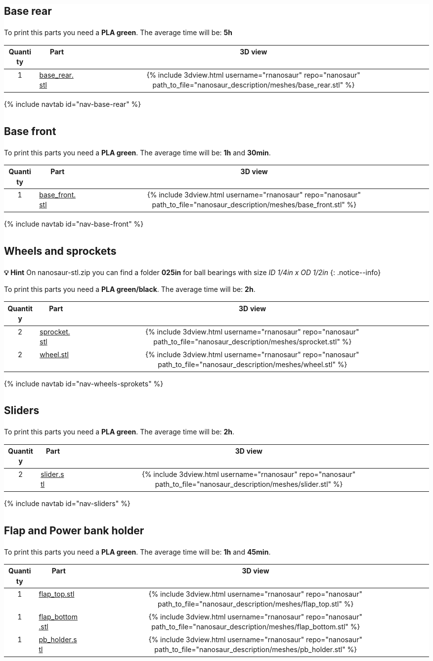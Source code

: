 ## Base rear

To print this parts you need a **PLA green**. The average time will be: **5h**

| Quantity | Part            | 3D view |
|:--------:|-----------------|:-------:|
| 1        | [base_rear.stl](https://github.com/rnanosaur/nanosaur/raw/master/nanosaur_description/meshes/base_rear.stl) | {% include 3dview.html username="rnanosaur" repo="nanosaur" path_to_file="nanosaur_description/meshes/base_rear.stl" %} |

{% include navtab id="nav-base-rear" %}

## Base front

To print this parts you need a **PLA green**. The average time will be: **1h** and **30min**.

| Quantity | Part            | 3D view |
|:--------:|-----------------|:-------:|
| 1        | [base_front.stl](https://github.com/rnanosaur/nanosaur/raw/master/nanosaur_description/meshes/base_front.stl) | {% include 3dview.html username="rnanosaur" repo="nanosaur" path_to_file="nanosaur_description/meshes/base_front.stl" %} |

{% include navtab id="nav-base-front" %}

## Wheels and sprockets

**:bulb: Hint** On nanosaur-stl.zip you can find a folder **025in** for ball bearings with size *ID 1/4in x OD 1/2in*
{: .notice--info}

To print this parts you need a **PLA green/black**. The average time will be: **2h**.

| Quantity | Part            | 3D view |
|:--------:|-----------------|:-------:|
| 2        | [sprocket.stl](https://github.com/rnanosaur/nanosaur/raw/master/nanosaur_description/meshes/sprocket.stl) | {% include 3dview.html username="rnanosaur" repo="nanosaur" path_to_file="nanosaur_description/meshes/sprocket.stl" %} |
| 2        | [wheel.stl](https://github.com/rnanosaur/nanosaur/raw/master/nanosaur_description/meshes/wheel.stl) | {% include 3dview.html username="rnanosaur" repo="nanosaur" path_to_file="nanosaur_description/meshes/wheel.stl" %} |

{% include navtab id="nav-wheels-sprokets" %}

## Sliders

To print this parts you need a **PLA green**. The average time will be: **2h**.

| Quantity | Part            | 3D view |
|:--------:|-----------------|:-------:|
| 2        | [slider.stl](https://github.com/rnanosaur/nanosaur/raw/master/nanosaur_description/meshes/slider.stl) | {% include 3dview.html username="rnanosaur" repo="nanosaur" path_to_file="nanosaur_description/meshes/slider.stl" %} |

{% include navtab id="nav-sliders" %}

## Flap and Power bank holder

To print this parts you need a **PLA green**. The average time will be: **1h** and **45min**.

| Quantity | Part            | 3D view |
|:--------:|-----------------|:-------:|
| 1        | [flap_top.stl](https://github.com/rnanosaur/nanosaur/raw/master/nanosaur_description/meshes/flap_top.stl) | {% include 3dview.html username="rnanosaur" repo="nanosaur" path_to_file="nanosaur_description/meshes/flap_top.stl" %} |
| 1        | [flap_bottom.stl](https://github.com/rnanosaur/nanosaur/raw/master/nanosaur_description/meshes/flap_bottom.stl) | {% include 3dview.html username="rnanosaur" repo="nanosaur" path_to_file="nanosaur_description/meshes/flap_bottom.stl" %} |
| 1        | [pb_holder.stl](https://github.com/rnanosaur/nanosaur/raw/master/nanosaur_description/meshes/pb_holder.stl) | {% include 3dview.html username="rnanosaur" repo="nanosaur" path_to_file="nanosaur_description/meshes/pb_holder.stl" %} |
